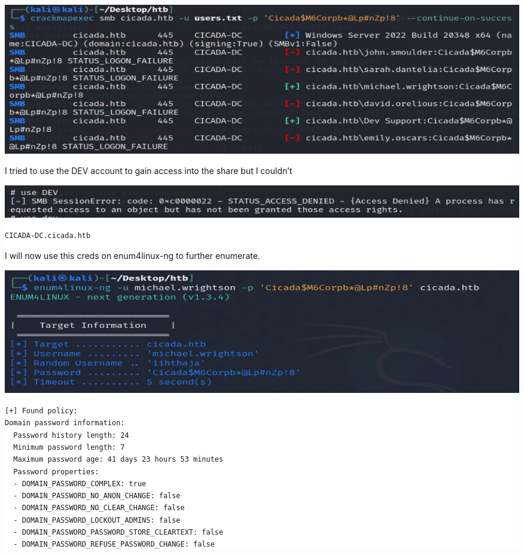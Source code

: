 ![image.png](CICADA%2011124f42a85b80f38c95e2ddacd52bc4/image%204.png)

I tried to use the DEV account to gain access into the share but I couldn’t 

![image.png](CICADA%2011124f42a85b80f38c95e2ddacd52bc4/image%205.png)

```
CICADA-DC.cicada.htb
```

I will now use this creds on enum4linux-ng to further enumerate.

![image.png](CICADA%2011124f42a85b80f38c95e2ddacd52bc4/image%206.png)

```
[+] Found policy:
Domain password information:                                                                                                               
  Password history length: 24                                                                                                              
  Minimum password length: 7                                                                                                               
  Maximum password age: 41 days 23 hours 53 minutes                                                                                        
  Password properties:                                                                                                                     
  - DOMAIN_PASSWORD_COMPLEX: true                                                                                                          
  - DOMAIN_PASSWORD_NO_ANON_CHANGE: false                                                                                                  
  - DOMAIN_PASSWORD_NO_CLEAR_CHANGE: false                                                                                                 
  - DOMAIN_PASSWORD_LOCKOUT_ADMINS: false                                                                                                  
  - DOMAIN_PASSWORD_PASSWORD_STORE_CLEARTEXT: false                                                                                        
  - DOMAIN_PASSWORD_REFUSE_PASSWORD_CHANGE: false                                                                                          
```